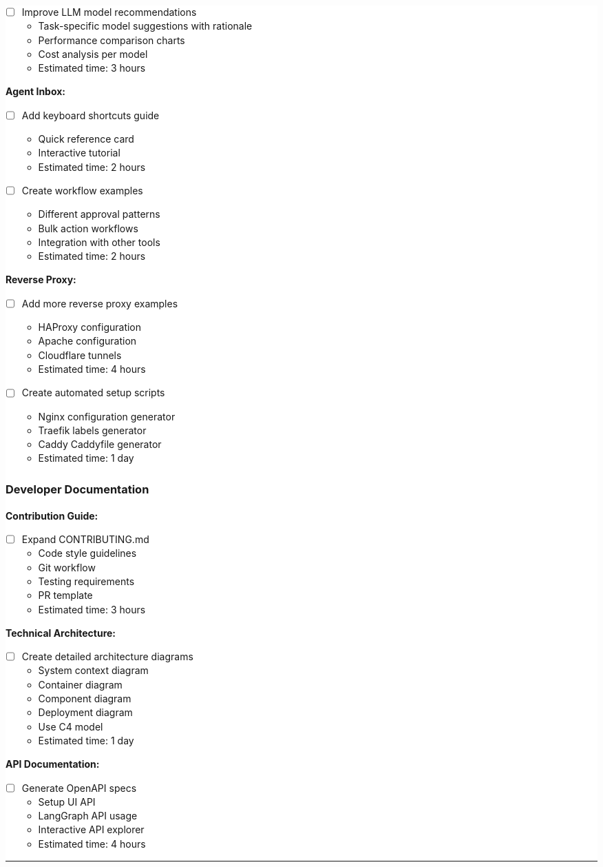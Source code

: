 - [ ] Improve LLM model recommendations
  - Task-specific model suggestions with rationale
  - Performance comparison charts
  - Cost analysis per model
  - Estimated time: 3 hours

**Agent Inbox:**
- [ ] Add keyboard shortcuts guide
  - Quick reference card
  - Interactive tutorial
  - Estimated time: 2 hours
  
- [ ] Create workflow examples
  - Different approval patterns
  - Bulk action workflows
  - Integration with other tools
  - Estimated time: 2 hours

**Reverse Proxy:**
- [ ] Add more reverse proxy examples
  - HAProxy configuration
  - Apache configuration
  - Cloudflare tunnels
  - Estimated time: 4 hours
  
- [ ] Create automated setup scripts
  - Nginx configuration generator
  - Traefik labels generator
  - Caddy Caddyfile generator
  - Estimated time: 1 day

### Developer Documentation

**Contribution Guide:**
- [ ] Expand CONTRIBUTING.md
  - Code style guidelines
  - Git workflow
  - Testing requirements
  - PR template
  - Estimated time: 3 hours
  
**Technical Architecture:**
- [ ] Create detailed architecture diagrams
  - System context diagram
  - Container diagram
  - Component diagram
  - Deployment diagram
  - Use C4 model
  - Estimated time: 1 day
  
**API Documentation:**
- [ ] Generate OpenAPI specs
  - Setup UI API
  - LangGraph API usage
  - Interactive API explorer
  - Estimated time: 4 hours

---